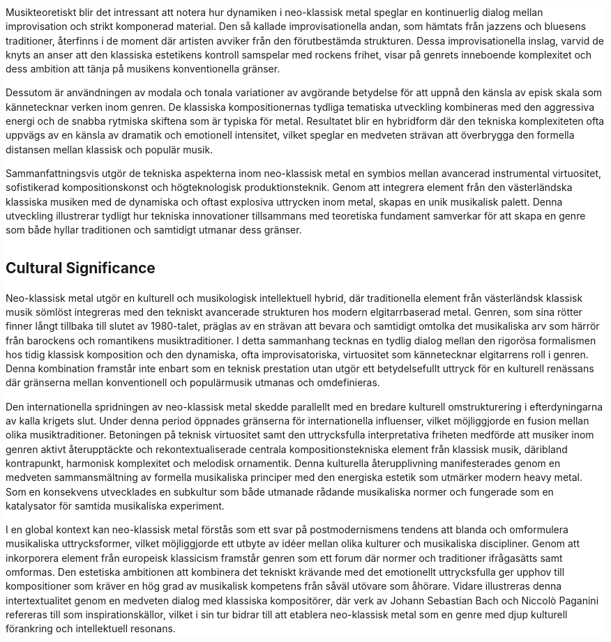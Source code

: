 Musikteoretiskt blir det intressant att notera hur dynamiken i neo-klassisk metal speglar en
kontinuerlig dialog mellan improvisation och strikt komponerad material. Den så kallade
improvisationella andan, som hämtats från jazzens och bluesens traditioner, återfinns i de moment
där artisten avviker från den förutbestämda strukturen. Dessa improvisationella inslag, varvid de
knyts an anser att den klassiska estetikens kontroll samspelar med rockens frihet, visar på genrets
inneboende komplexitet och dess ambition att tänja på musikens konventionella gränser.

Dessutom är användningen av modala och tonala variationer av avgörande betydelse för att uppnå den
känsla av episk skala som kännetecknar verken inom genren. De klassiska kompositionernas tydliga
tematiska utveckling kombineras med den aggressiva energi och de snabba rytmiska skiftena som är
typiska för metal. Resultatet blir en hybridform där den tekniska komplexiteten ofta uppvägs av en
känsla av dramatik och emotionell intensitet, vilket speglar en medveten strävan att överbrygga den
formella distansen mellan klassisk och populär musik.

Sammanfattningsvis utgör de tekniska aspekterna inom neo-klassisk metal en symbios mellan avancerad
instrumental virtuositet, sofistikerad kompositionskonst och högteknologisk produktionsteknik. Genom
att integrera element från den västerländska klassiska musiken med de dynamiska och oftast explosiva
uttrycken inom metal, skapas en unik musikalisk palett. Denna utveckling illustrerar tydligt hur
tekniska innovationer tillsammans med teoretiska fundament samverkar för att skapa en genre som både
hyllar traditionen och samtidigt utmanar dess gränser.

## Cultural Significance

Neo-klassisk metal utgör en kulturell och musikologisk intellektuell hybrid, där traditionella
element från västerländsk klassisk musik sömlöst integreras med den tekniskt avancerade strukturen
hos modern elgitarrbaserad metal. Genren, som sina rötter finner långt tillbaka till slutet av
1980-talet, präglas av en strävan att bevara och samtidigt omtolka det musikaliska arv som härrör
från barockens och romantikens musiktraditioner. I detta sammanhang tecknas en tydlig dialog mellan
den rigorösa formalismen hos tidig klassisk komposition och den dynamiska, ofta improvisatoriska,
virtuositet som kännetecknar elgitarrens roll i genren. Denna kombination framstår inte enbart som
en teknisk prestation utan utgör ett betydelsefullt uttryck för en kulturell renässans där gränserna
mellan konventionell och populärmusik utmanas och omdefinieras.

Den internationella spridningen av neo-klassisk metal skedde parallellt med en bredare kulturell
omstrukturering i efterdyningarna av kalla krigets slut. Under denna period öppnades gränserna för
internationella influenser, vilket möjliggjorde en fusion mellan olika musiktraditioner. Betoningen
på teknisk virtuositet samt den uttrycksfulla interpretativa friheten medförde att musiker inom
genren aktivt återupptäckte och rekontextualiserade centrala kompositionstekniska element från
klassisk musik, däribland kontrapunkt, harmonisk komplexitet och melodisk ornamentik. Denna
kulturella återupplivning manifesterades genom en medveten sammansmältning av formella musikaliska
principer med den energiska estetik som utmärker modern heavy metal. Som en konsekvens utvecklades
en subkultur som både utmanade rådande musikaliska normer och fungerade som en katalysator för
samtida musikaliska experiment.

I en global kontext kan neo-klassisk metal förstås som ett svar på postmodernismens tendens att
blanda och omformulera musikaliska uttrycksformer, vilket möjliggjorde ett utbyte av idéer mellan
olika kulturer och musikaliska discipliner. Genom att inkorporera element från europeisk klassicism
framstår genren som ett forum där normer och traditioner ifrågasätts samt omformas. Den estetiska
ambitionen att kombinera det tekniskt krävande med det emotionellt uttrycksfulla ger upphov till
kompositioner som kräver en hög grad av musikalisk kompetens från såväl utövare som åhörare. Vidare
illustreras denna intertextualitet genom en medveten dialog med klassiska kompositörer, där verk av
Johann Sebastian Bach och Niccolò Paganini refereras till som inspirationskällor, vilket i sin tur
bidrar till att etablera neo-klassisk metal som en genre med djup kulturell förankring och
intellektuell resonans.
